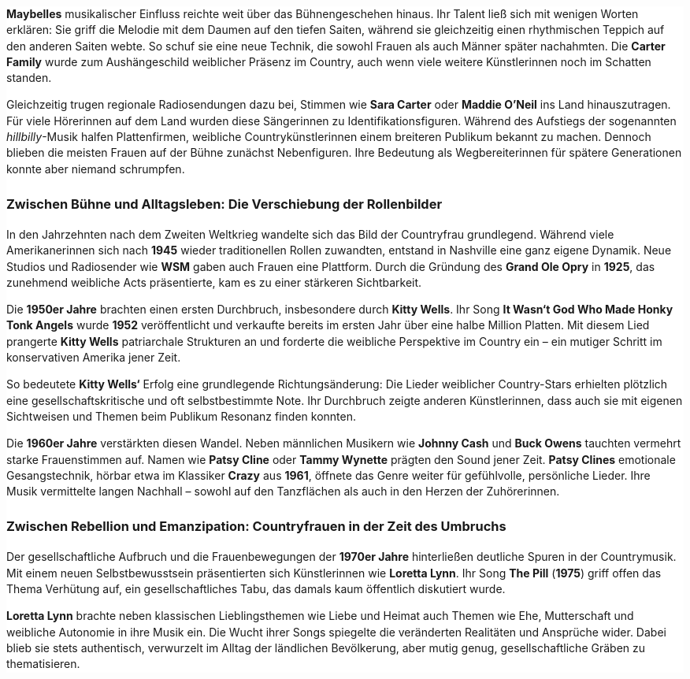 **Maybelles** musikalischer Einfluss reichte weit über das Bühnengeschehen hinaus. Ihr Talent ließ
sich mit wenigen Worten erklären: Sie griff die Melodie mit dem Daumen auf den tiefen Saiten,
während sie gleichzeitig einen rhythmischen Teppich auf den anderen Saiten webte. So schuf sie eine
neue Technik, die sowohl Frauen als auch Männer später nachahmten. Die **Carter Family** wurde zum
Aushängeschild weiblicher Präsenz im Country, auch wenn viele weitere Künstlerinnen noch im Schatten
standen.

Gleichzeitig trugen regionale Radiosendungen dazu bei, Stimmen wie **Sara Carter** oder **Maddie
O’Neil** ins Land hinauszutragen. Für viele Hörerinnen auf dem Land wurden diese Sängerinnen zu
Identifikationsfiguren. Während des Aufstiegs der sogenannten _hillbilly_-Musik halfen
Plattenfirmen, weibliche Countrykünstlerinnen einem breiteren Publikum bekannt zu machen. Dennoch
blieben die meisten Frauen auf der Bühne zunächst Nebenfiguren. Ihre Bedeutung als Wegbereiterinnen
für spätere Generationen konnte aber niemand schrumpfen.

### Zwischen Bühne und Alltagsleben: Die Verschiebung der Rollenbilder

In den Jahrzehnten nach dem Zweiten Weltkrieg wandelte sich das Bild der Countryfrau grundlegend.
Während viele Amerikanerinnen sich nach **1945** wieder traditionellen Rollen zuwandten, entstand in
Nashville eine ganz eigene Dynamik. Neue Studios und Radiosender wie **WSM** gaben auch Frauen eine
Plattform. Durch die Gründung des **Grand Ole Opry** in **1925**, das zunehmend weibliche Acts
präsentierte, kam es zu einer stärkeren Sichtbarkeit.

Die **1950er Jahre** brachten einen ersten Durchbruch, insbesondere durch **Kitty Wells**. Ihr Song
**It Wasn‘t God Who Made Honky Tonk Angels** wurde **1952** veröffentlicht und verkaufte bereits im
ersten Jahr über eine halbe Million Platten. Mit diesem Lied prangerte **Kitty Wells** patriarchale
Strukturen an und forderte die weibliche Perspektive im Country ein – ein mutiger Schritt im
konservativen Amerika jener Zeit.

So bedeutete **Kitty Wells‘** Erfolg eine grundlegende Richtungsänderung: Die Lieder weiblicher
Country-Stars erhielten plötzlich eine gesellschaftskritische und oft selbstbestimmte Note. Ihr
Durchbruch zeigte anderen Künstlerinnen, dass auch sie mit eigenen Sichtweisen und Themen beim
Publikum Resonanz finden konnten.

Die **1960er Jahre** verstärkten diesen Wandel. Neben männlichen Musikern wie **Johnny Cash** und
**Buck Owens** tauchten vermehrt starke Frauenstimmen auf. Namen wie **Patsy Cline** oder **Tammy
Wynette** prägten den Sound jener Zeit. **Patsy Clines** emotionale Gesangstechnik, hörbar etwa im
Klassiker **Crazy** aus **1961**, öffnete das Genre weiter für gefühlvolle, persönliche Lieder. Ihre
Musik vermittelte langen Nachhall – sowohl auf den Tanzflächen als auch in den Herzen der
Zuhörerinnen.

### Zwischen Rebellion und Emanzipation: Countryfrauen in der Zeit des Umbruchs

Der gesellschaftliche Aufbruch und die Frauenbewegungen der **1970er Jahre** hinterließen deutliche
Spuren in der Countrymusik. Mit einem neuen Selbstbewusstsein präsentierten sich Künstlerinnen wie
**Loretta Lynn**. Ihr Song **The Pill** (**1975**) griff offen das Thema Verhütung auf, ein
gesellschaftliches Tabu, das damals kaum öffentlich diskutiert wurde.

**Loretta Lynn** brachte neben klassischen Lieblingsthemen wie Liebe und Heimat auch Themen wie Ehe,
Mutterschaft und weibliche Autonomie in ihre Musik ein. Die Wucht ihrer Songs spiegelte die
veränderten Realitäten und Ansprüche wider. Dabei blieb sie stets authentisch, verwurzelt im Alltag
der ländlichen Bevölkerung, aber mutig genug, gesellschaftliche Gräben zu thematisieren.
